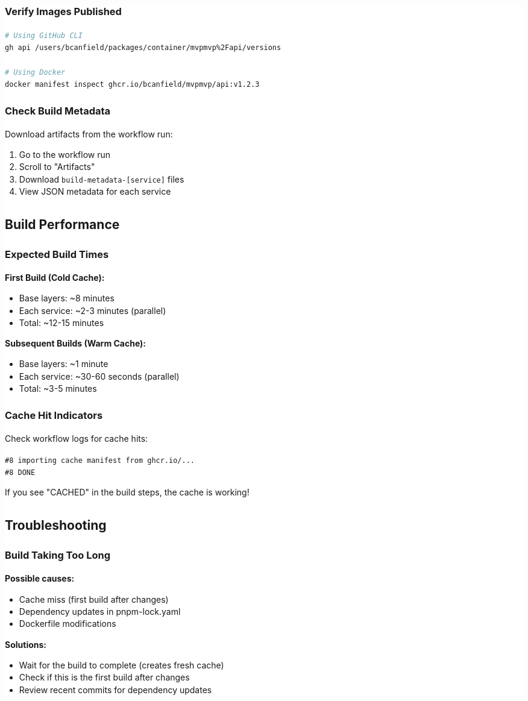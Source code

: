 ### Verify Images Published
```bash
# Using GitHub CLI
gh api /users/bcanfield/packages/container/mvpmvp%2Fapi/versions

# Using Docker
docker manifest inspect ghcr.io/bcanfield/mvpmvp/api:v1.2.3
```

### Check Build Metadata
Download artifacts from the workflow run:
1. Go to the workflow run
2. Scroll to "Artifacts"
3. Download `build-metadata-[service]` files
4. View JSON metadata for each service

## Build Performance

### Expected Build Times

**First Build (Cold Cache):**
- Base layers: ~8 minutes
- Each service: ~2-3 minutes (parallel)
- Total: ~12-15 minutes

**Subsequent Builds (Warm Cache):**
- Base layers: ~1 minute
- Each service: ~30-60 seconds (parallel)
- Total: ~3-5 minutes

### Cache Hit Indicators

Check workflow logs for cache hits:
```
#8 importing cache manifest from ghcr.io/...
#8 DONE
```

If you see "CACHED" in the build steps, the cache is working!

## Troubleshooting

### Build Taking Too Long
**Possible causes:**
- Cache miss (first build after changes)
- Dependency updates in pnpm-lock.yaml
- Dockerfile modifications

**Solutions:**
- Wait for the build to complete (creates fresh cache)
- Check if this is the first build after changes
- Review recent commits for dependency updates
